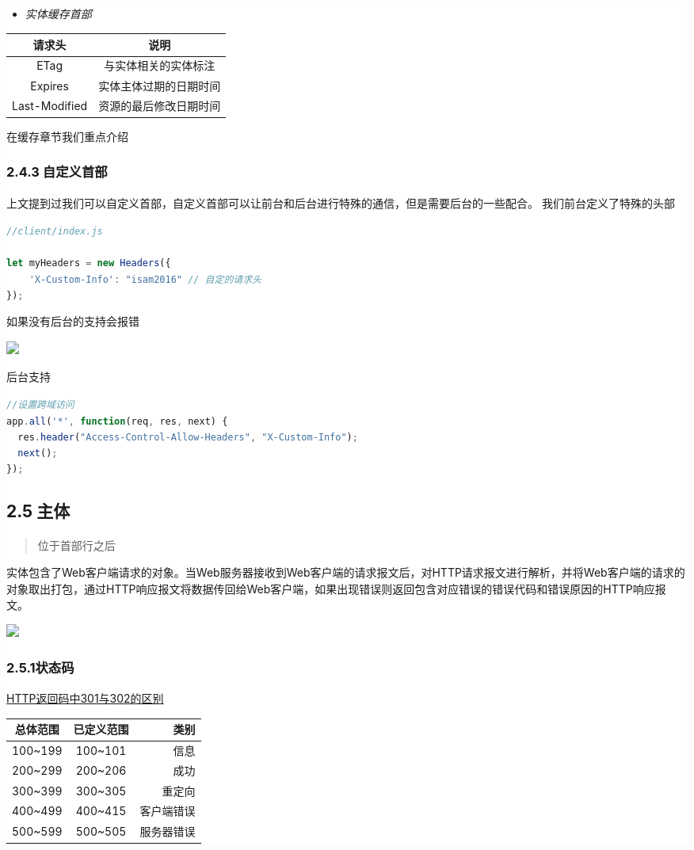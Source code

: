  * *实体缓存首部*

|    请求头     |          说明          |
| :-----------: | :--------------------: |
|     ETag      |  与实体相关的实体标注  |
|    Expires    | 实体主体过期的日期时间 |
| Last-Modified | 资源的最后修改日期时间 |

在缓存章节我们重点介绍

### 2.4.3  自定义首部

上文提到过我们可以自定义首部，自定义首部可以让前台和后台进行特殊的通信，但是需要后台的一些配合。
我们前台定义了特殊的头部
```js
//client/index.js

let myHeaders = new Headers({
    'X-Custom-Info': "isam2016" // 自定的请求头
});
```

如果没有后台的支持会报错

![](https://isam2016hexo.oss-cn-hangzhou.aliyuncs.com/img/custom.png)

后台支持
```js
//设置跨域访问  
app.all('*', function(req, res, next) {
  res.header("Access-Control-Allow-Headers", "X-Custom-Info");
  next();
});
```

## 2.5 主体
>位于首部行之后

实体包含了Web客户端请求的对象。当Web服务器接收到Web客户端的请求报文后，对HTTP请求报文进行解析，并将Web客户端的请求的对象取出打包，通过HTTP响应报文将数据传回给Web客户端，如果出现错误则返回包含对应错误的错误代码和错误原因的HTTP响应报文。

![](https://isam2016hexo.oss-cn-hangzhou.aliyuncs.com/img/body.png)

###  2.5.1状态码

 [HTTP返回码中301与302的区别](https://blog.csdn.net/qmhball/article/details/7838989)

| 总体范围 | 已定义范围 |       类别 |
| -------- | :--------: | ---------: |
| 100~199  |  100~101   |       信息 |
| 200~299  |  200~206   |       成功 |
| 300~399  |  300~305   |     重定向 |
| 400~499  |  400~415   | 客户端错误 |
| 500~599  |  500~505   | 服务器错误 |
  